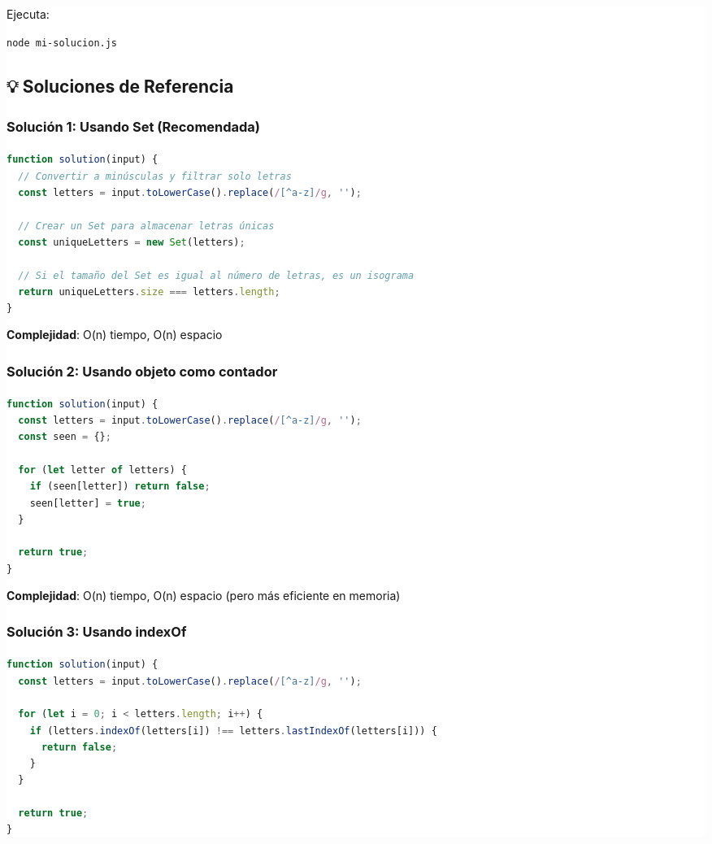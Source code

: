 Ejecuta:

```bash
node mi-solucion.js
```

## 💡 Soluciones de Referencia

### Solución 1: Usando Set (Recomendada)

```javascript
function solution(input) {
  // Convertir a minúsculas y filtrar solo letras
  const letters = input.toLowerCase().replace(/[^a-z]/g, '');
  
  // Crear un Set para almacenar letras únicas
  const uniqueLetters = new Set(letters);
  
  // Si el tamaño del Set es igual al número de letras, es un isograma
  return uniqueLetters.size === letters.length;
}
```

**Complejidad**: O(n) tiempo, O(n) espacio

### Solución 2: Usando objeto como contador

```javascript
function solution(input) {
  const letters = input.toLowerCase().replace(/[^a-z]/g, '');
  const seen = {};
  
  for (let letter of letters) {
    if (seen[letter]) return false;
    seen[letter] = true;
  }
  
  return true;
}
```

**Complejidad**: O(n) tiempo, O(n) espacio (pero más eficiente en memoria)

### Solución 3: Usando indexOf

```javascript
function solution(input) {
  const letters = input.toLowerCase().replace(/[^a-z]/g, '');
  
  for (let i = 0; i < letters.length; i++) {
    if (letters.indexOf(letters[i]) !== letters.lastIndexOf(letters[i])) {
      return false;
    }
  }
  
  return true;
}
```

